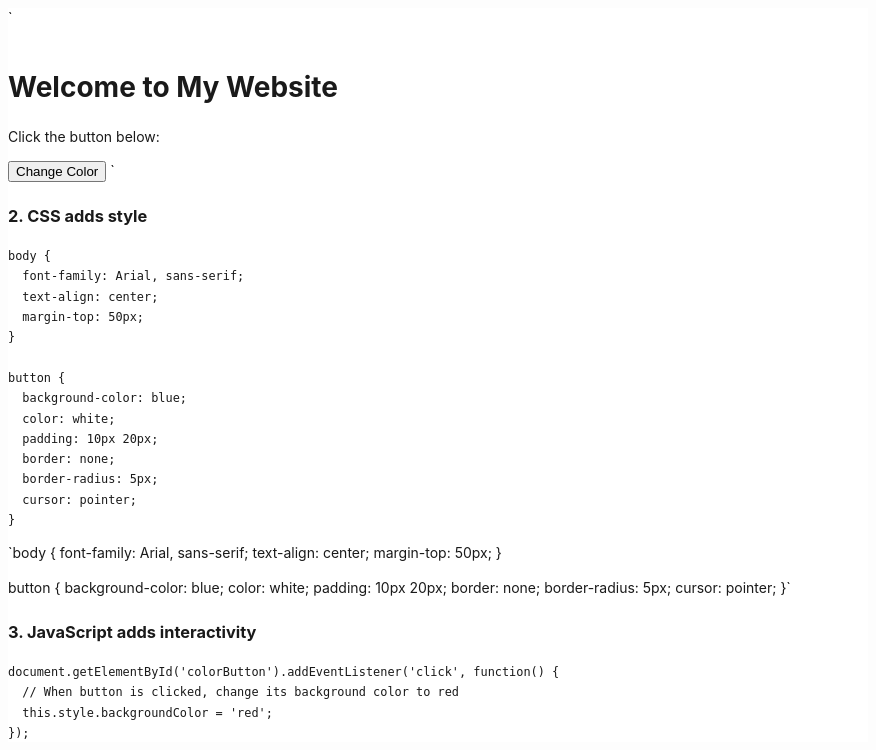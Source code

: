 `<!DOCTYPE html>
<html>
<head>
  <title>Simple Example</title>
</head>
<body>
  <h1>Welcome to My Website</h1>
  <p>Click the button below:</p>
  <button id="colorButton">Change Color</button>
</body>
</html>`

### 2. CSS adds style ​

```
body {
  font-family: Arial, sans-serif;
  text-align: center;
  margin-top: 50px;
}

button {
  background-color: blue;
  color: white;
  padding: 10px 20px;
  border: none;
  border-radius: 5px;
  cursor: pointer;
}
```

`body {
  font-family: Arial, sans-serif;
  text-align: center;
  margin-top: 50px;
}

button {
  background-color: blue;
  color: white;
  padding: 10px 20px;
  border: none;
  border-radius: 5px;
  cursor: pointer;
}`

### 3. JavaScript adds interactivity ​

```
document.getElementById('colorButton').addEventListener('click', function() {
  // When button is clicked, change its background color to red
  this.style.backgroundColor = 'red';
});
```
